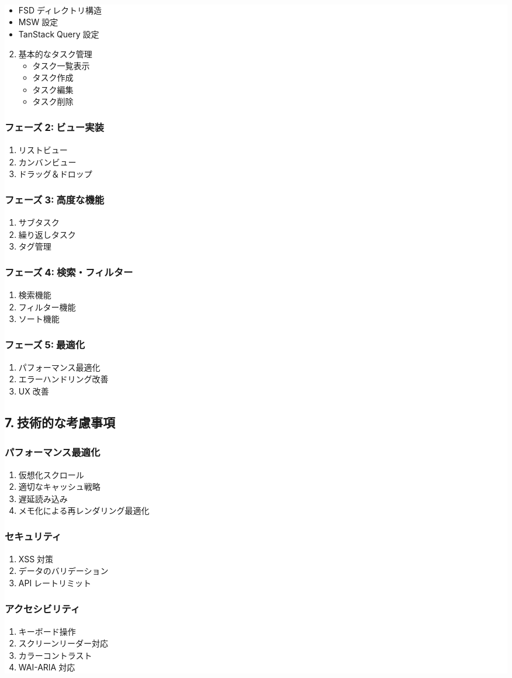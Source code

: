    - FSD ディレクトリ構造
   - MSW 設定
   - TanStack Query 設定

2. 基本的なタスク管理
   - タスク一覧表示
   - タスク作成
   - タスク編集
   - タスク削除

### フェーズ 2: ビュー実装

1. リストビュー
2. カンバンビュー
3. ドラッグ＆ドロップ

### フェーズ 3: 高度な機能

1. サブタスク
2. 繰り返しタスク
3. タグ管理

### フェーズ 4: 検索・フィルター

1. 検索機能
2. フィルター機能
3. ソート機能

### フェーズ 5: 最適化

1. パフォーマンス最適化
2. エラーハンドリング改善
3. UX 改善

## 7. 技術的な考慮事項

### パフォーマンス最適化

1. 仮想化スクロール
2. 適切なキャッシュ戦略
3. 遅延読み込み
4. メモ化による再レンダリング最適化

### セキュリティ

1. XSS 対策
2. データのバリデーション
3. API レートリミット

### アクセシビリティ

1. キーボード操作
2. スクリーンリーダー対応
3. カラーコントラスト
4. WAI-ARIA 対応
